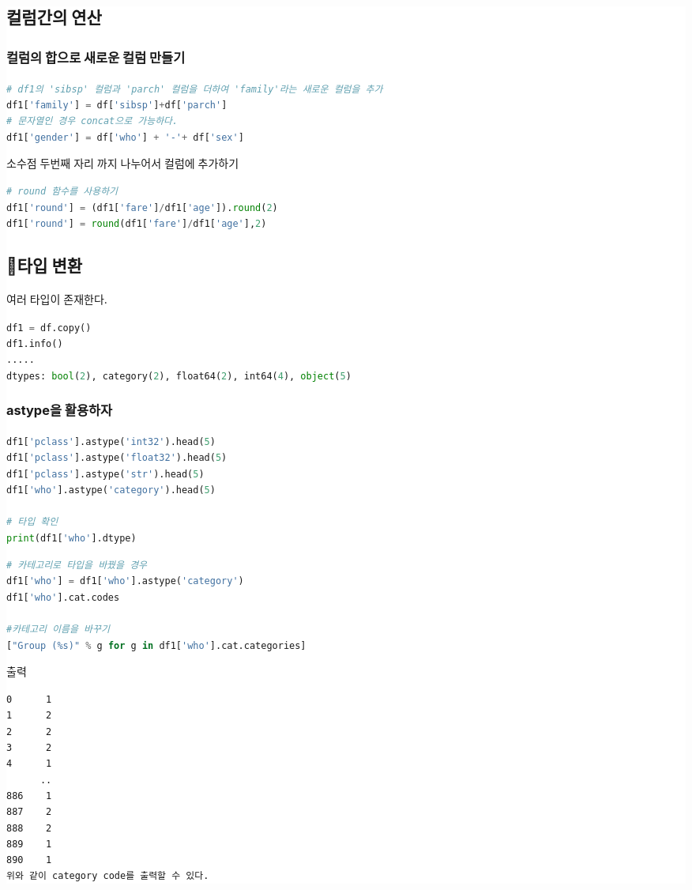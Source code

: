 ## 컬럼간의 연산

### 컬럼의 합으로 새로운 컬럼 만들기
```python
# df1의 'sibsp' 컬럼과 'parch' 컬럼을 더하여 'family'라는 새로운 컬럼을 추가
df1['family'] = df['sibsp']+df['parch']
# 문자열인 경우 concat으로 가능하다.
df1['gender'] = df['who'] + '-'+ df['sex']
```

소수점 두번째 자리 까지 나누어서 컬럼에 추가하기
```python
# round 함수를 사용하기
df1['round'] = (df1['fare']/df1['age']).round(2)
df1['round'] = round(df1['fare']/df1['age'],2)
```

## 🌟타입 변환

여러 타입이 존재한다.
```python
df1 = df.copy()
df1.info()
.....
dtypes: bool(2), category(2), float64(2), int64(4), object(5)
```
### astype을 활용하자

```python
df1['pclass'].astype('int32').head(5)
df1['pclass'].astype('float32').head(5)
df1['pclass'].astype('str').head(5)
df1['who'].astype('category').head(5)

# 타입 확인
print(df1['who'].dtype)
```
```python
# 카테고리로 타입을 바꿨을 경우
df1['who'] = df1['who'].astype('category')
df1['who'].cat.codes

#카테고리 이름을 바꾸기
["Group (%s)" % g for g in df1['who'].cat.categories]
```
출력
```
0      1
1      2
2      2
3      2
4      1
      ..
886    1
887    2
888    2
889    1
890    1
위와 같이 category code를 출력할 수 있다.
```
